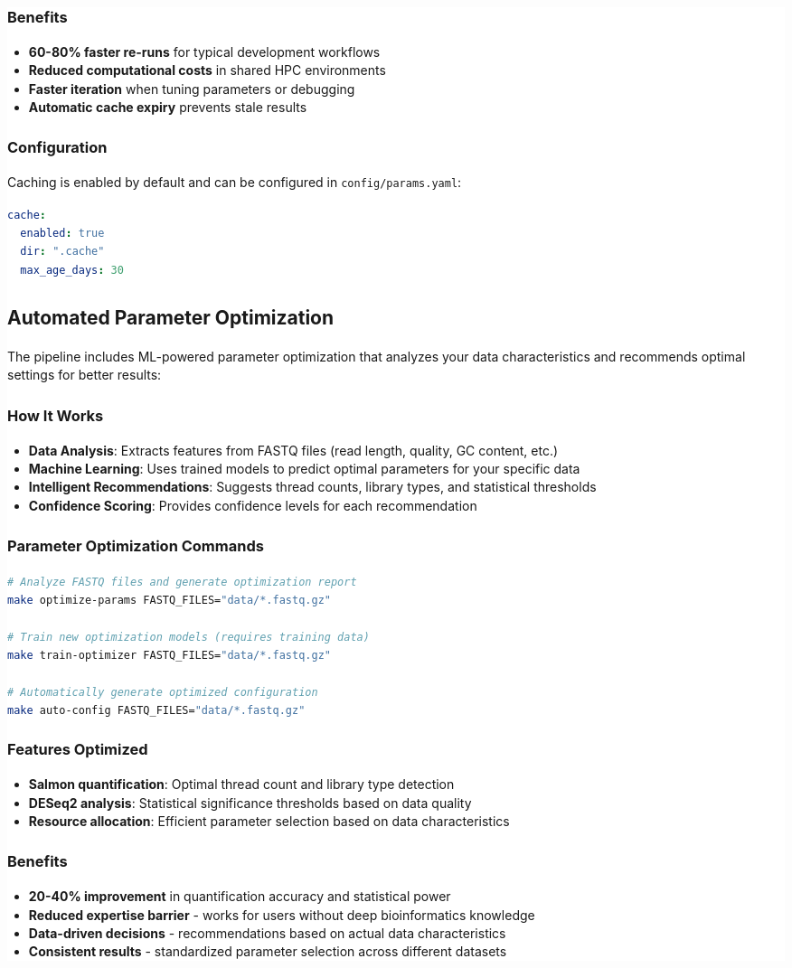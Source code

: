 ### Benefits
- **60-80% faster re-runs** for typical development workflows
- **Reduced computational costs** in shared HPC environments
- **Faster iteration** when tuning parameters or debugging
- **Automatic cache expiry** prevents stale results

### Configuration
Caching is enabled by default and can be configured in `config/params.yaml`:
```yaml
cache:
  enabled: true
  dir: ".cache"
  max_age_days: 30
```

## Automated Parameter Optimization

The pipeline includes ML-powered parameter optimization that analyzes your data characteristics and recommends optimal settings for better results:

### How It Works
- **Data Analysis**: Extracts features from FASTQ files (read length, quality, GC content, etc.)
- **Machine Learning**: Uses trained models to predict optimal parameters for your specific data
- **Intelligent Recommendations**: Suggests thread counts, library types, and statistical thresholds
- **Confidence Scoring**: Provides confidence levels for each recommendation

### Parameter Optimization Commands
```bash
# Analyze FASTQ files and generate optimization report
make optimize-params FASTQ_FILES="data/*.fastq.gz"

# Train new optimization models (requires training data)
make train-optimizer FASTQ_FILES="data/*.fastq.gz"

# Automatically generate optimized configuration
make auto-config FASTQ_FILES="data/*.fastq.gz"
```

### Features Optimized
- **Salmon quantification**: Optimal thread count and library type detection
- **DESeq2 analysis**: Statistical significance thresholds based on data quality
- **Resource allocation**: Efficient parameter selection based on data characteristics

### Benefits
- **20-40% improvement** in quantification accuracy and statistical power
- **Reduced expertise barrier** - works for users without deep bioinformatics knowledge
- **Data-driven decisions** - recommendations based on actual data characteristics
- **Consistent results** - standardized parameter selection across different datasets
